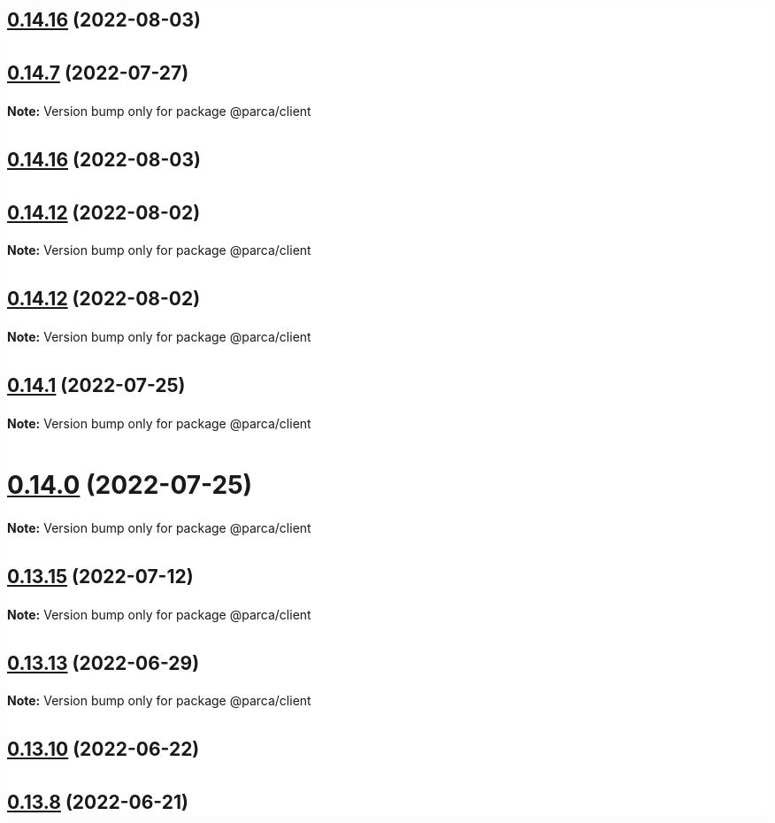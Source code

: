 ## [0.14.16](https://github.com/parca-dev/parca/compare/ui-v0.14.11...ui-v0.14.16) (2022-08-03)

## [0.14.7](https://github.com/parca-dev/parca/compare/ui-v0.14.5...ui-v0.14.7) (2022-07-27)

**Note:** Version bump only for package @parca/client

## [0.14.16](https://github.com/parca-dev/parca/compare/ui-v0.14.15...ui-v0.14.16) (2022-08-03)

## [0.14.12](https://github.com/parca-dev/parca/compare/ui-v0.14.11...ui-v0.14.12) (2022-08-02)

**Note:** Version bump only for package @parca/client

## [0.14.12](https://github.com/parca-dev/parca/compare/ui-v0.14.11...ui-v0.14.12) (2022-08-02)

**Note:** Version bump only for package @parca/client

## [0.14.1](https://github.com/parca-dev/parca/compare/ui-v0.13.14...ui-v0.14.1) (2022-07-25)

**Note:** Version bump only for package @parca/client

# [0.14.0](https://github.com/parca-dev/parca/compare/ui-v0.13.14...ui-v0.14.0) (2022-07-25)

**Note:** Version bump only for package @parca/client

## [0.13.15](https://github.com/parca-dev/parca/compare/ui-v0.13.14...ui-v0.13.15) (2022-07-12)

**Note:** Version bump only for package @parca/client

## [0.13.13](https://github.com/parca-dev/parca/compare/ui-v0.13.12...ui-v0.13.13) (2022-06-29)

**Note:** Version bump only for package @parca/client

## [0.13.10](https://github.com/parca-dev/parca/compare/ui-v0.13.9...ui-v0.13.10) (2022-06-22)

## [0.13.8](https://github.com/parca-dev/parca/compare/ui-v0.13.7...ui-v0.13.8) (2022-06-21)
